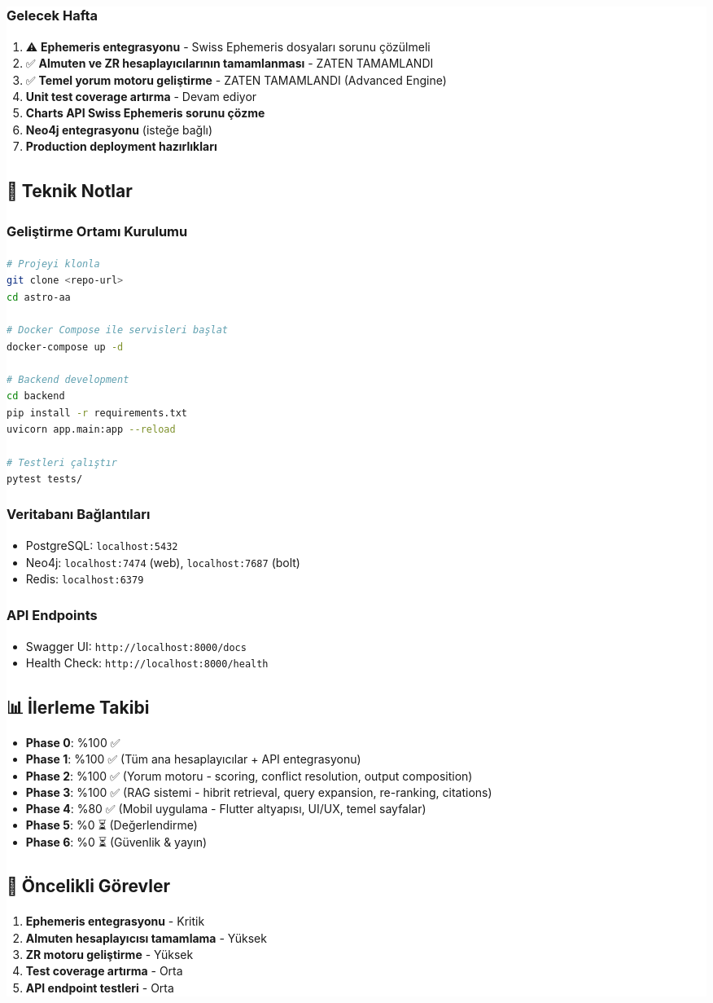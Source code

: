 ### Gelecek Hafta
1. ⚠️ **Ephemeris entegrasyonu** - Swiss Ephemeris dosyaları sorunu çözülmeli
2. ✅ **Almuten ve ZR hesaplayıcılarının tamamlanması** - ZATEN TAMAMLANDI
3. ✅ **Temel yorum motoru geliştirme** - ZATEN TAMAMLANDI (Advanced Engine)
4. **Unit test coverage artırma** - Devam ediyor
5. **Charts API Swiss Ephemeris sorunu çözme**
6. **Neo4j entegrasyonu** (isteğe bağlı)
7. **Production deployment hazırlıkları**

## 🔧 Teknik Notlar

### Geliştirme Ortamı Kurulumu
```bash
# Projeyi klonla
git clone <repo-url>
cd astro-aa

# Docker Compose ile servisleri başlat
docker-compose up -d

# Backend development
cd backend
pip install -r requirements.txt
uvicorn app.main:app --reload

# Testleri çalıştır
pytest tests/
```

### Veritabanı Bağlantıları
- PostgreSQL: `localhost:5432`
- Neo4j: `localhost:7474` (web), `localhost:7687` (bolt)
- Redis: `localhost:6379`

### API Endpoints
- Swagger UI: `http://localhost:8000/docs`
- Health Check: `http://localhost:8000/health`

## 📊 İlerleme Takibi

- **Phase 0**: %100 ✅
- **Phase 1**: %100 ✅ (Tüm ana hesaplayıcılar + API entegrasyonu)
- **Phase 2**: %100 ✅ (Yorum motoru - scoring, conflict resolution, output composition)
- **Phase 3**: %100 ✅ (RAG sistemi - hibrit retrieval, query expansion, re-ranking, citations)
- **Phase 4**: %80 ✅ (Mobil uygulama - Flutter altyapısı, UI/UX, temel sayfalar)
- **Phase 5**: %0 ⏳ (Değerlendirme)
- **Phase 6**: %0 ⏳ (Güvenlik & yayın)

## 🎯 Öncelikli Görevler

1. **Ephemeris entegrasyonu** - Kritik
2. **Almuten hesaplayıcısı tamamlama** - Yüksek
3. **ZR motoru geliştirme** - Yüksek
4. **Test coverage artırma** - Orta
5. **API endpoint testleri** - Orta